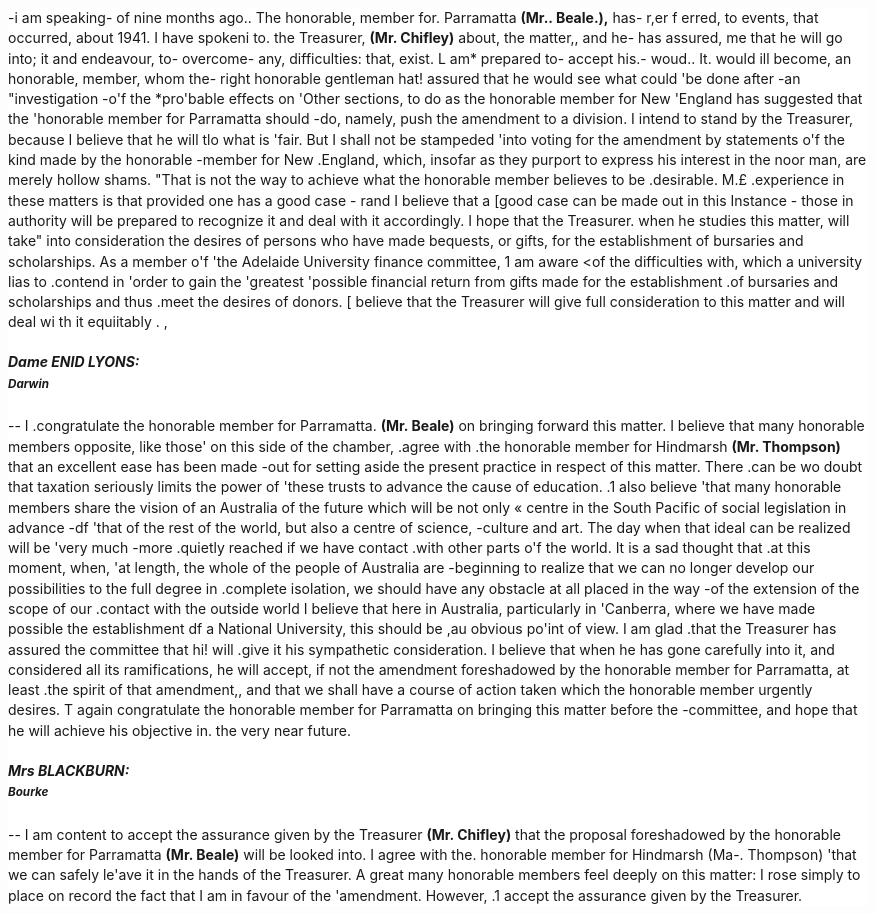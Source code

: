 -i am speaking- of nine months ago.. The honorable, member for. Parramatta  **(Mr.. Beale.),**  has- r,er f erred, to events, that occurred, about 1941. I have spokeni to. the Treasurer,  **(Mr. Chifley)**  about, the matter,, and he- has assured, me that he will go into; it and endeavour, to- overcome- any, difficulties: that, exist. L am* prepared to- accept his.- woud.. It. would ill become, an honorable, member, whom the- right honorable gentleman hat! assured that he would see what could 'be done after -an "investigation -o'f the *pro'bable effects on  'Other  sections, to do as the honorable member for New 'England has suggested that the 'honorable member for Parramatta should -do, namely, push the amendment to a division. I intend to stand by the Treasurer, because I believe that he will tlo what is 'fair. But I shall not be stampeded 'into voting for the amendment by statements o'f the kind made by the honorable -member for New .England, which, insofar as they purport to express his interest in the noor man, are merely  hollow  shams. "That is not the way to achieve what the honorable member believes to be .desirable. M.£ .experience in these matters is that provided one has a good case - rand I believe that a [good case can be made out in this Instance - those in authority will be prepared to recognize it and deal with it accordingly. I hope that the Treasurer. when he studies this matter, will take" into consideration the desires of persons who have made bequests, or gifts, for the establishment of bursaries and scholarships. As a member o'f 'the Adelaide University finance committee, 1 am aware &lt;of the difficulties with, which a university lias to .contend in 'order to gain the 'greatest 'possible financial return from gifts made  for  the establishment .of bursaries and scholarships and thus .meet the desires of donors. [ believe that the Treasurer will give full consideration to this matter and will deal wi th  it  equiitably . , 

##### Dame ENID LYONS:<br><small class="text-muted">Darwin</small>

-- I .congratulate the honorable member  for  Parramatta.  **(Mr. Beale)**  on bringing forward this matter. I believe that many honorable members opposite, like those' on this side of the chamber, .agree with .the honorable member for Hindmarsh  **(Mr. Thompson)**  that an excellent ease has been  made  -out for setting aside the present practice in respect of this matter. There .can  be  wo doubt that taxation seriously limits the power of 'these trusts to advance the cause of education. .1 also believe  'that  many honorable members share the vision of an Australia of the future which will be  not  only « centre in the South Pacific of social legislation in advance -df 'that of the rest of the world, but also a centre of science, -culture and art. The day when that ideal can be realized will be 'very much -more .quietly reached if we have contact .with other parts o'f the world. It is a sad thought that .at this moment, when, 'at length, the whole of the people of Australia are -beginning to realize that we can no longer develop our possibilities to the full degree in .complete isolation, we should have any obstacle at all placed in the way -of the extension of the scope of our .contact with the outside world I believe that here in Australia, particularly in 'Canberra, where we have made possible the establishment df a National University, this should be ,au obvious po'int of view. I am glad .that the Treasurer has assured the committee that hi! will .give it his sympathetic consideration. I believe that when he has gone carefully into it, and considered all its ramifications, he will accept, if not the amendment foreshadowed by the honorable member for Parramatta, at least .the spirit of that amendment,, and that we shall have a course of action taken which the honorable member urgently desires. T again congratulate the honorable member for Parramatta on bringing this matter before the -committee, and hope that he will achieve his objective in. the very near future. 

##### Mrs BLACKBURN:<br><small class="text-muted">Bourke</small>

-- I am content to accept the assurance given by the Treasurer  **(Mr. Chifley)**  that the proposal foreshadowed by the honorable member for Parramatta  **(Mr. Beale)**  will be looked into. I agree with the. honorable member for Hindmarsh (Ma-. Thompson) 'that we can safely le'ave it in the hands of the Treasurer. A great many honorable members feel deeply on this matter: I rose simply to place on record the fact that I am in favour of the 'amendment. However, .1 accept the assurance given by the Treasurer. 
